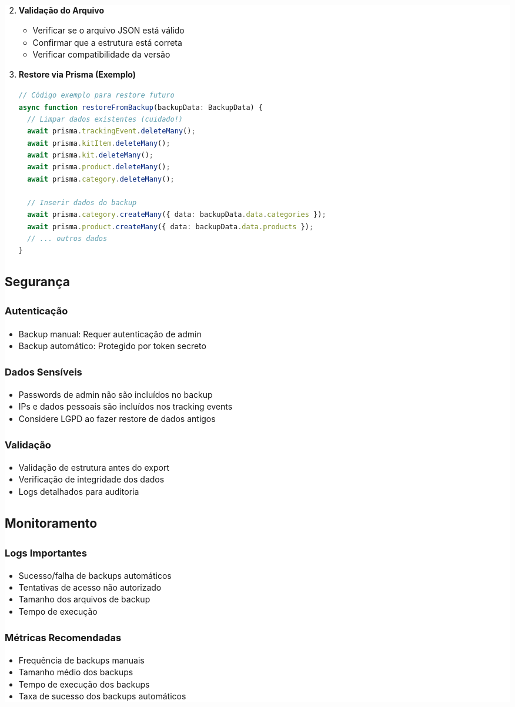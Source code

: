 2. **Validação do Arquivo**
   - Verificar se o arquivo JSON está válido
   - Confirmar que a estrutura está correta
   - Verificar compatibilidade da versão

3. **Restore via Prisma (Exemplo)**
   ```typescript
   // Código exemplo para restore futuro
   async function restoreFromBackup(backupData: BackupData) {
     // Limpar dados existentes (cuidado!)
     await prisma.trackingEvent.deleteMany();
     await prisma.kitItem.deleteMany();
     await prisma.kit.deleteMany();
     await prisma.product.deleteMany();
     await prisma.category.deleteMany();
     
     // Inserir dados do backup
     await prisma.category.createMany({ data: backupData.data.categories });
     await prisma.product.createMany({ data: backupData.data.products });
     // ... outros dados
   }
   ```

## Segurança

### Autenticação
- Backup manual: Requer autenticação de admin
- Backup automático: Protegido por token secreto

### Dados Sensíveis
- Passwords de admin não são incluídos no backup
- IPs e dados pessoais são incluídos nos tracking events
- Considere LGPD ao fazer restore de dados antigos

### Validação
- Validação de estrutura antes do export
- Verificação de integridade dos dados
- Logs detalhados para auditoria

## Monitoramento

### Logs Importantes
- Sucesso/falha de backups automáticos
- Tentativas de acesso não autorizado
- Tamanho dos arquivos de backup
- Tempo de execução

### Métricas Recomendadas
- Frequência de backups manuais
- Tamanho médio dos backups
- Tempo de execução dos backups
- Taxa de sucesso dos backups automáticos
